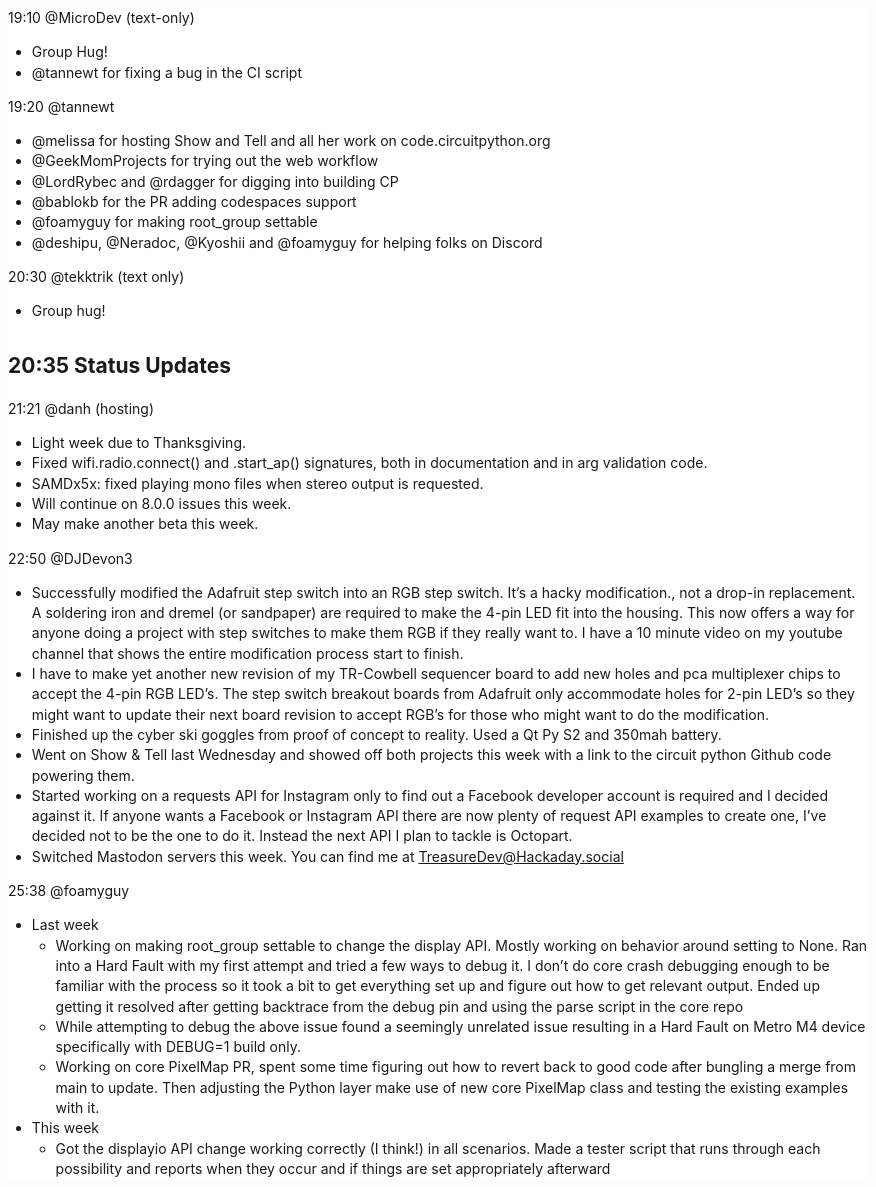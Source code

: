 
19:10 @MicroDev (text-only)
* Group Hug!
* @tannewt for fixing a bug in the CI script


19:20 @tannewt
* @melissa for hosting Show and Tell and all her work on code.circuitpython.org
* @GeekMomProjects for trying out the web workflow
* @LordRybec and @rdagger for digging into building CP
* @bablokb for the PR adding codespaces support
* @foamyguy for making root_group settable
* @deshipu, @Neradoc, @Kyoshii and @foamyguy for helping folks on Discord


20:30 @tekktrik (text only)
* Group hug!
## 20:35 Status Updates


21:21 @danh (hosting)
* Light week due to Thanksgiving.
* Fixed wifi.radio.connect() and .start_ap() signatures, both in documentation and in arg validation code.
* SAMDx5x: fixed playing mono files when stereo output is requested.
* Will continue on 8.0.0 issues this week.
* May make another beta this week.


22:50 @DJDevon3
* Successfully modified the Adafruit step switch into an RGB step switch. It’s a hacky modification., not a drop-in replacement. A soldering iron and dremel (or sandpaper) are required to make the 4-pin LED fit into the housing. This now offers a way for anyone doing a project with step switches to make them RGB if they really want to. I have a 10 minute video on my youtube channel that shows the entire modification process start to finish.
* I have to make yet another new revision of my TR-Cowbell sequencer board to add new holes and pca multiplexer chips to accept the 4-pin RGB LED’s. The step switch breakout boards from Adafruit only accommodate holes for 2-pin LED’s so they might want to update their next board revision to accept RGB’s for those who might want to do the modification.
* Finished up the cyber ski goggles from proof of concept to reality. Used a Qt Py S2 and 350mah battery.
* Went on Show & Tell last Wednesday and showed off both projects this week with a link to the circuit python Github code powering them.
* Started working on a requests API for Instagram only to find out a Facebook developer account is required and I decided against it. If anyone wants a Facebook or Instagram API there are now plenty of request API examples to create one, I’ve decided not to be the one to do it. Instead the next API I plan to tackle is Octopart.
* Switched Mastodon servers this week. You can find me at TreasureDev@Hackaday.social


25:38 @foamyguy
* Last week
   * Working on making root_group settable to change the display API. Mostly working on behavior around setting to None. Ran into a Hard Fault with my first attempt and tried a few ways to debug it. I don’t do core crash debugging enough to be familiar with the process so it took a bit to get everything set up and figure out how to get relevant output. Ended up getting it resolved after getting backtrace from the debug pin and using the parse script in the core repo
   * While attempting to debug the above issue found a seemingly unrelated issue resulting in a Hard Fault on Metro M4 device specifically with DEBUG=1 build only.
   * Working on core PixelMap PR, spent some time figuring out how to revert back to good code after bungling a merge from main to update. Then adjusting the Python layer make use of new core PixelMap class and testing the existing examples with it.
* This week
   * Got the displayio API change working correctly (I think!) in all scenarios. Made a tester script that runs through each possibility and reports when they occur and if things are set appropriately afterward
